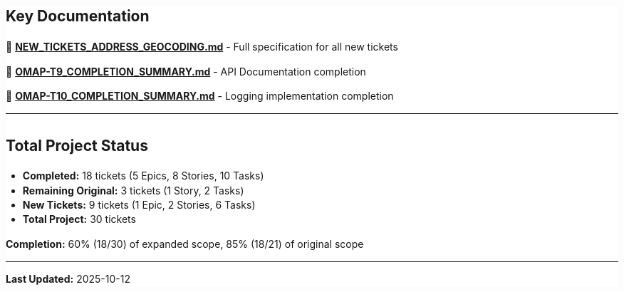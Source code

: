 
## Key Documentation

📄 **[NEW_TICKETS_ADDRESS_GEOCODING.md](NEW_TICKETS_ADDRESS_GEOCODING.md)** - Full specification for all new tickets

📄 **[OMAP-T9_COMPLETION_SUMMARY.md](backend/OMAP-T9_COMPLETION_SUMMARY.md)** - API Documentation completion

📄 **[OMAP-T10_COMPLETION_SUMMARY.md](backend/OMAP-T10_COMPLETION_SUMMARY.md)** - Logging implementation completion

---

## Total Project Status

- **Completed:** 18 tickets (5 Epics, 8 Stories, 10 Tasks)
- **Remaining Original:** 3 tickets (1 Story, 2 Tasks)
- **New Tickets:** 9 tickets (1 Epic, 2 Stories, 6 Tasks)
- **Total Project:** 30 tickets

**Completion:** 60% (18/30) of expanded scope, 85% (18/21) of original scope

---

**Last Updated:** 2025-10-12
